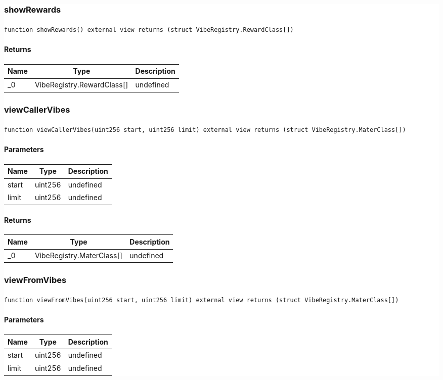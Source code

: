 ### showRewards

```solidity
function showRewards() external view returns (struct VibeRegistry.RewardClass[])
```






#### Returns

| Name | Type | Description |
|---|---|---|
| _0 | VibeRegistry.RewardClass[] | undefined |

### viewCallerVibes

```solidity
function viewCallerVibes(uint256 start, uint256 limit) external view returns (struct VibeRegistry.MaterClass[])
```





#### Parameters

| Name | Type | Description |
|---|---|---|
| start | uint256 | undefined |
| limit | uint256 | undefined |

#### Returns

| Name | Type | Description |
|---|---|---|
| _0 | VibeRegistry.MaterClass[] | undefined |

### viewFromVibes

```solidity
function viewFromVibes(uint256 start, uint256 limit) external view returns (struct VibeRegistry.MaterClass[])
```





#### Parameters

| Name | Type | Description |
|---|---|---|
| start | uint256 | undefined |
| limit | uint256 | undefined |
